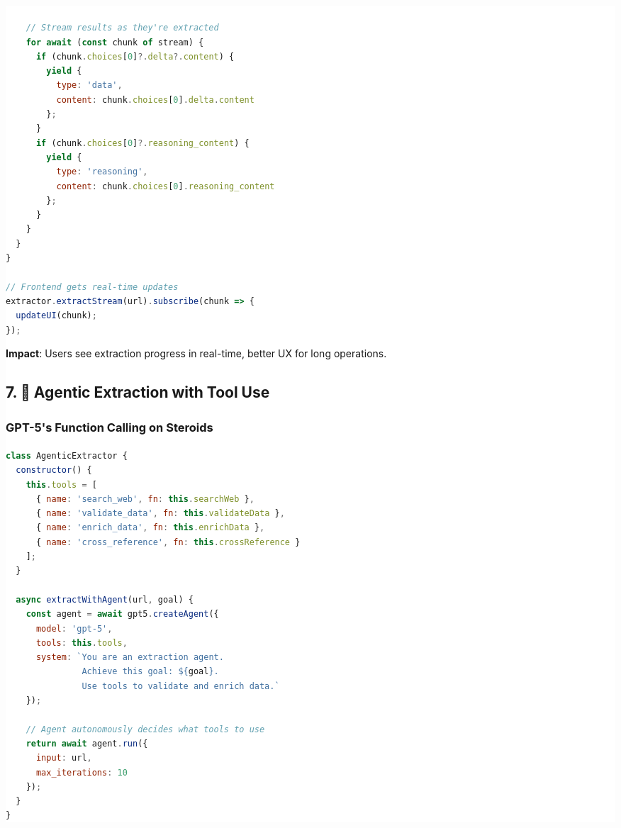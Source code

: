 ```javascript
    
    // Stream results as they're extracted
    for await (const chunk of stream) {
      if (chunk.choices[0]?.delta?.content) {
        yield {
          type: 'data',
          content: chunk.choices[0].delta.content
        };
      }
      if (chunk.choices[0]?.reasoning_content) {
        yield {
          type: 'reasoning',
          content: chunk.choices[0].reasoning_content
        };
      }
    }
  }
}

// Frontend gets real-time updates
extractor.extractStream(url).subscribe(chunk => {
  updateUI(chunk);
});
```

**Impact**: Users see extraction progress in real-time, better UX for long operations.

## 7. 🤖 **Agentic Extraction with Tool Use**

### GPT-5's Function Calling on Steroids
```javascript
class AgenticExtractor {
  constructor() {
    this.tools = [
      { name: 'search_web', fn: this.searchWeb },
      { name: 'validate_data', fn: this.validateData },
      { name: 'enrich_data', fn: this.enrichData },
      { name: 'cross_reference', fn: this.crossReference }
    ];
  }
  
  async extractWithAgent(url, goal) {
    const agent = await gpt5.createAgent({
      model: 'gpt-5',
      tools: this.tools,
      system: `You are an extraction agent. 
               Achieve this goal: ${goal}.
               Use tools to validate and enrich data.`
    });
    
    // Agent autonomously decides what tools to use
    return await agent.run({
      input: url,
      max_iterations: 10
    });
  }
}
```
